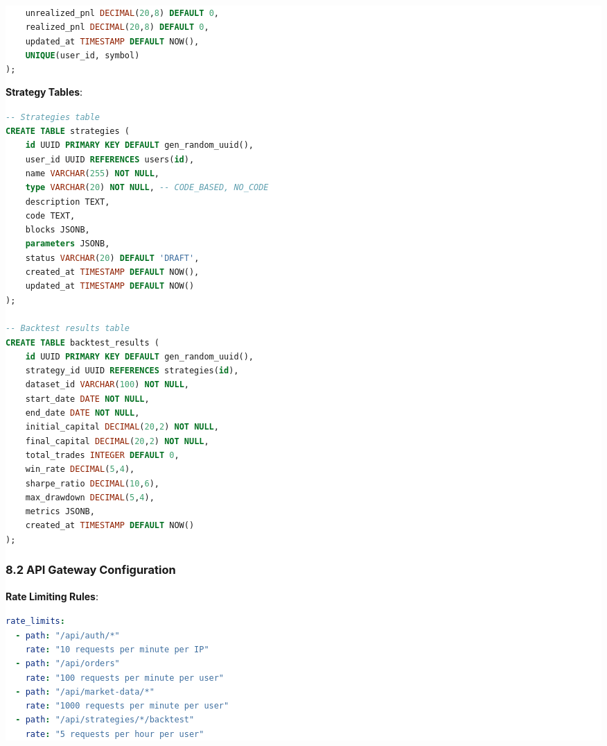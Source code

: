 ```sql
    unrealized_pnl DECIMAL(20,8) DEFAULT 0,
    realized_pnl DECIMAL(20,8) DEFAULT 0,
    updated_at TIMESTAMP DEFAULT NOW(),
    UNIQUE(user_id, symbol)
);
```

**Strategy Tables**:
```sql
-- Strategies table
CREATE TABLE strategies (
    id UUID PRIMARY KEY DEFAULT gen_random_uuid(),
    user_id UUID REFERENCES users(id),
    name VARCHAR(255) NOT NULL,
    type VARCHAR(20) NOT NULL, -- CODE_BASED, NO_CODE
    description TEXT,
    code TEXT,
    blocks JSONB,
    parameters JSONB,
    status VARCHAR(20) DEFAULT 'DRAFT',
    created_at TIMESTAMP DEFAULT NOW(),
    updated_at TIMESTAMP DEFAULT NOW()
);

-- Backtest results table
CREATE TABLE backtest_results (
    id UUID PRIMARY KEY DEFAULT gen_random_uuid(),
    strategy_id UUID REFERENCES strategies(id),
    dataset_id VARCHAR(100) NOT NULL,
    start_date DATE NOT NULL,
    end_date DATE NOT NULL,
    initial_capital DECIMAL(20,2) NOT NULL,
    final_capital DECIMAL(20,2) NOT NULL,
    total_trades INTEGER DEFAULT 0,
    win_rate DECIMAL(5,4),
    sharpe_ratio DECIMAL(10,6),
    max_drawdown DECIMAL(5,4),
    metrics JSONB,
    created_at TIMESTAMP DEFAULT NOW()
);
```

### 8.2 API Gateway Configuration

**Rate Limiting Rules**:
```yaml
rate_limits:
  - path: "/api/auth/*"
    rate: "10 requests per minute per IP"
  - path: "/api/orders"
    rate: "100 requests per minute per user"
  - path: "/api/market-data/*"
    rate: "1000 requests per minute per user"
  - path: "/api/strategies/*/backtest"
    rate: "5 requests per hour per user"
```
